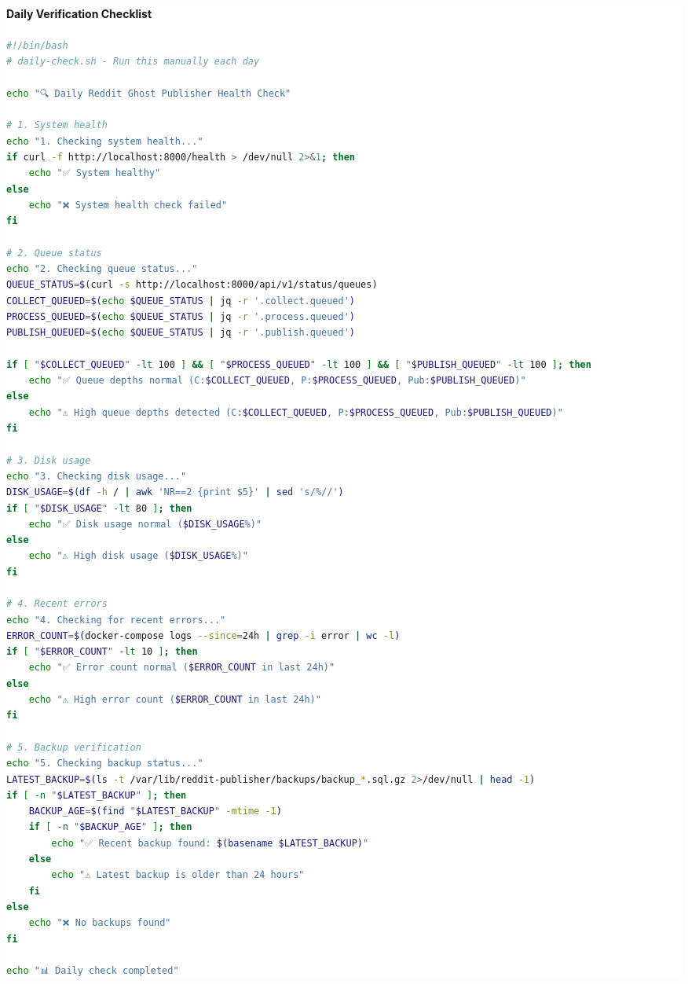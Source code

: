 #### Daily Verification Checklist

```bash
#!/bin/bash
# daily-check.sh - Run this manually each day

echo "🔍 Daily Reddit Ghost Publisher Health Check"

# 1. System health
echo "1. Checking system health..."
if curl -f http://localhost:8000/health > /dev/null 2>&1; then
    echo "✅ System healthy"
else
    echo "❌ System health check failed"
fi

# 2. Queue status
echo "2. Checking queue status..."
QUEUE_STATUS=$(curl -s http://localhost:8000/api/v1/status/queues)
COLLECT_QUEUED=$(echo $QUEUE_STATUS | jq -r '.collect.queued')
PROCESS_QUEUED=$(echo $QUEUE_STATUS | jq -r '.process.queued')
PUBLISH_QUEUED=$(echo $QUEUE_STATUS | jq -r '.publish.queued')

if [ "$COLLECT_QUEUED" -lt 100 ] && [ "$PROCESS_QUEUED" -lt 100 ] && [ "$PUBLISH_QUEUED" -lt 100 ]; then
    echo "✅ Queue depths normal (C:$COLLECT_QUEUED, P:$PROCESS_QUEUED, Pub:$PUBLISH_QUEUED)"
else
    echo "⚠️ High queue depths detected (C:$COLLECT_QUEUED, P:$PROCESS_QUEUED, Pub:$PUBLISH_QUEUED)"
fi

# 3. Disk usage
echo "3. Checking disk usage..."
DISK_USAGE=$(df -h / | awk 'NR==2 {print $5}' | sed 's/%//')
if [ "$DISK_USAGE" -lt 80 ]; then
    echo "✅ Disk usage normal ($DISK_USAGE%)"
else
    echo "⚠️ High disk usage ($DISK_USAGE%)"
fi

# 4. Recent errors
echo "4. Checking for recent errors..."
ERROR_COUNT=$(docker-compose logs --since=24h | grep -i error | wc -l)
if [ "$ERROR_COUNT" -lt 10 ]; then
    echo "✅ Error count normal ($ERROR_COUNT in last 24h)"
else
    echo "⚠️ High error count ($ERROR_COUNT in last 24h)"
fi

# 5. Backup verification
echo "5. Checking backup status..."
LATEST_BACKUP=$(ls -t /var/lib/reddit-publisher/backups/backup_*.sql.gz 2>/dev/null | head -1)
if [ -n "$LATEST_BACKUP" ]; then
    BACKUP_AGE=$(find "$LATEST_BACKUP" -mtime -1)
    if [ -n "$BACKUP_AGE" ]; then
        echo "✅ Recent backup found: $(basename $LATEST_BACKUP)"
    else
        echo "⚠️ Latest backup is older than 24 hours"
    fi
else
    echo "❌ No backups found"
fi

echo "📊 Daily check completed"
```